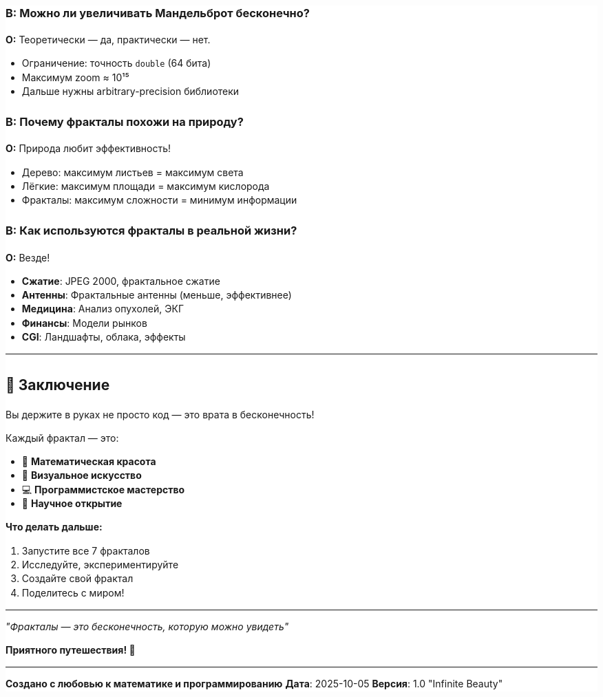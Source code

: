 ### В: Можно ли увеличивать Мандельброт бесконечно?

**О:** Теоретически — да, практически — нет.
- Ограничение: точность `double` (64 бита)
- Максимум zoom ≈ 10¹⁵
- Дальше нужны arbitrary-precision библиотеки

### В: Почему фракталы похожи на природу?

**О:** Природа любит эффективность!
- Дерево: максимум листьев = максимум света
- Лёгкие: максимум площади = максимум кислорода
- Фракталы: максимум сложности = минимум информации

### В: Как используются фракталы в реальной жизни?

**О:** Везде!
- **Сжатие**: JPEG 2000, фрактальное сжатие
- **Антенны**: Фрактальные антенны (меньше, эффективнее)
- **Медицина**: Анализ опухолей, ЭКГ
- **Финансы**: Модели рынков
- **CGI**: Ландшафты, облака, эффекты

---

## 🎉 Заключение

Вы держите в руках не просто код — это врата в бесконечность!

Каждый фрактал — это:
- 🧮 **Математическая красота**
- 🎨 **Визуальное искусство**
- 💻 **Программистское мастерство**
- 🔬 **Научное открытие**

**Что делать дальше:**
1. Запустите все 7 фракталов
2. Исследуйте, экспериментируйте
3. Создайте свой фрактал
4. Поделитесь с миром!

---

*"Фракталы — это бесконечность, которую можно увидеть"*

**Приятного путешествия! 🚀**

---

**Создано с любовью к математике и программированию**
**Дата**: 2025-10-05
**Версия**: 1.0 "Infinite Beauty"
